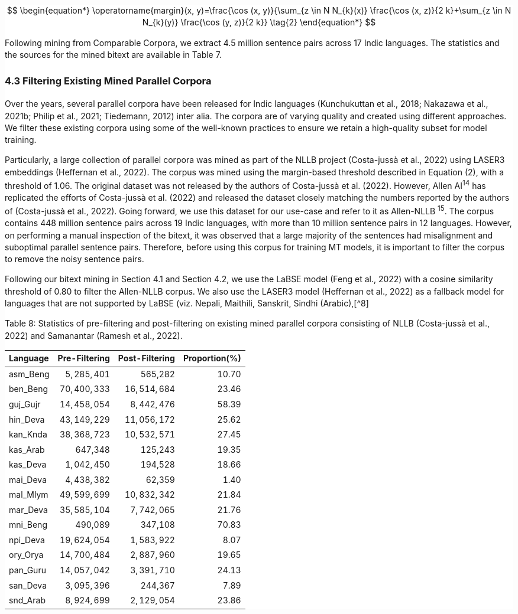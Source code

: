 $$
\begin{equation*}
\operatorname{margin}(x, y)=\frac{\cos (x, y)}{\sum_{z \in N N_{k}(x)} \frac{\cos (x, z)}{2 k}+\sum_{z \in N N_{k}(y)} \frac{\cos (y, z)}{2 k}} \tag{2}
\end{equation*}
$$

Following mining from Comparable Corpora, we extract 4.5 million sentence pairs across 17 Indic languages. The statistics and the sources for the mined bitext are available in Table 7.

### 4.3 Filtering Existing Mined Parallel Corpora

Over the years, several parallel corpora have been released for Indic languages (Kunchukuttan et al., 2018; Nakazawa et al., 2021b; Philip et al., 2021; Tiedemann, 2012) inter alia. The corpora are of varying quality and created using different approaches. We filter these existing corpora using some of the well-known practices to ensure we retain a high-quality subset for model training.

Particularly, a large collection of parallel corpora was mined as part of the NLLB project (Costa-jussà et al., 2022) using LASER3 embeddings (Heffernan et al., 2022). The corpus was mined using the margin-based threshold described in Equation (2), with a threshold of 1.06. The original dataset was not released by the authors of Costa-jussà et al. (2022). However, Allen $\mathrm{AI}^{14}$ has replicated the efforts of Costa-jussà et al. (2022) and released the dataset closely matching the numbers reported by the authors of (Costa-jussà et al., 2022). Going forward, we use this dataset for our use-case and refer to it as Allen-NLLB ${ }^{15}$. The corpus contains 448 million sentence pairs across 19 Indic languages, with more than 10 million sentence pairs in 12 languages. However, on performing a manual inspection of the bitext, it was observed that a large majority of the sentences had misalignment and suboptimal parallel sentence pairs. Therefore, before using this corpus for training MT models, it is important to filter the corpus to remove the noisy sentence pairs.

Following our bitext mining in Section 4.1 and Section 4.2, we use the LaBSE model (Feng et al., 2022) with a cosine similarity threshold of 0.80 to filter the Allen-NLLB corpus. We also use the LASER3 model (Heffernan et al., 2022) as a fallback model for languages that are not supported by LaBSE (viz. Nepali, Maithili, Sanskrit, Sindhi (Arabic),[^8]

Table 8: Statistics of pre-filtering and post-filtering on existing mined parallel corpora consisting of NLLB (Costa-jussà et al., 2022) and Samanantar (Ramesh et al., 2022).

| Language | Pre-Filtering | Post-Filtering | Proportion(\%) |
| :--- | ---: | ---: | ---: |
| asm_Beng | $5,285,401$ | 565,282 | 10.70 |
| ben_Beng | $70,400,333$ | $16,514,684$ | 23.46 |
| guj_Gujr | $14,458,054$ | $8,442,476$ | 58.39 |
| hin_Deva | $43,149,229$ | $11,056,172$ | 25.62 |
| kan_Knda | $38,368,723$ | $10,532,571$ | 27.45 |
| kas_Arab | 647,348 | 125,243 | 19.35 |
| kas_Deva | $1,042,450$ | 194,528 | 18.66 |
| mai_Deva | $4,438,382$ | 62,359 | 1.40 |
| mal_Mlym | $49,599,699$ | $10,832,342$ | 21.84 |
| mar_Deva | $35,585,104$ | $7,742,065$ | 21.76 |
| mni_Beng | 490,089 | 347,108 | 70.83 |
| npi_Deva | $19,624,054$ | $1,583,922$ | 8.07 |
| ory_Orya | $14,700,484$ | $2,887,960$ | 19.65 |
| pan_Guru | $14,057,042$ | $3,391,710$ | 24.13 |
| san_Deva | $3,095,396$ | 244,367 | 7.89 |
| snd_Arab | $8,924,699$ | $2,129,054$ | 23.86 |